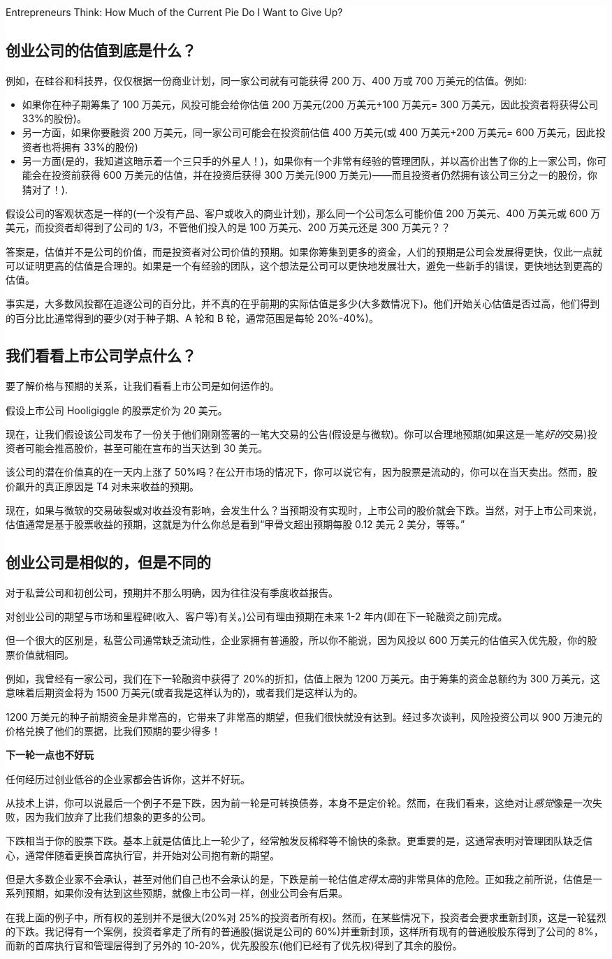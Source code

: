 Entrepreneurs Think: How Much of the Current Pie Do I Want to Give Up?

## 创业公司的估值到底是什么？

例如，在硅谷和科技界，仅仅根据一份商业计划，同一家公司就有可能获得 200 万、400 万或 700 万美元的估值。例如:

*   如果你在种子期筹集了 100 万美元，风投可能会给你估值 200 万美元(200 万美元+100 万美元= 300 万美元，因此投资者将获得公司 33%的股份)。
*   另一方面，如果你要融资 200 万美元，同一家公司可能会在投资前估值 400 万美元(或 400 万美元+200 万美元= 600 万美元，因此投资者也将拥有 33%的股份)
*   另一方面(是的，我知道这暗示着一个三只手的外星人！)，如果你有一个非常有经验的管理团队，并以高价出售了你的上一家公司，你可能会在投资前获得 600 万美元的估值，并在投资后获得 300 万美元(900 万美元)——而且投资者仍然拥有该公司三分之一的股份，你猜对了！).

假设公司的客观状态是一样的(一个没有产品、客户或收入的商业计划)，那么同一个公司怎么可能价值 200 万美元、400 万美元或 600 万美元，而投资者却得到了公司的 1/3，不管他们投入的是 100 万美元、200 万美元还是 300 万美元？？

答案是，估值并不是公司的价值，而是投资者对公司价值的预期。如果你筹集到更多的资金，人们的预期是公司会发展得更快，仅此一点就可以证明更高的估值是合理的。如果是一个有经验的团队，这个想法是公司可以更快地发展壮大，避免一些新手的错误，更快地达到更高的估值。

事实是，大多数风投都在追逐公司的百分比，并不真的在乎前期的实际估值是多少(大多数情况下)。他们开始关心估值是否过高，他们得到的百分比比通常得到的要少(对于种子期、A 轮和 B 轮，通常范围是每轮 20%-40%)。

## 我们看看上市公司学点什么？

要了解价格与预期的关系，让我们看看上市公司是如何运作的。

假设上市公司 Hooligiggle 的股票定价为 20 美元。

现在，让我们假设该公司发布了一份关于他们刚刚签署的一笔大交易的公告(假设是与微软)。你可以合理地预期(如果这是一笔*好的*交易)投资者可能会推高股价，甚至可能在宣布的当天达到 30 美元。

该公司的潜在价值真的在一天内上涨了 50%吗？在公开市场的情况下，你可以说它有，因为股票是流动的，你可以在当天卖出。然而，股价飙升的真正原因是 T4 对未来收益的预期。

现在，如果与微软的交易破裂或对收益没有影响，会发生什么？当预期没有实现时，上市公司的股价就会下跌。当然，对于上市公司来说，估值通常是基于股票收益的预期，这就是为什么你总是看到“甲骨文超出预期每股 0.12 美元 2 美分，等等。”

## 创业公司是相似的，但是不同的

对于私营公司和初创公司，预期并不那么明确，因为往往没有季度收益报告。

对创业公司的期望与市场和里程碑(收入、客户等)有关。)公司有理由预期在未来 1-2 年内(即在下一轮融资之前)完成。

但一个很大的区别是，私营公司通常缺乏流动性，企业家拥有普通股，所以你不能说，因为风投以 600 万美元的估值买入优先股，你的股票价值就相同。

例如，我曾经有一家公司，我们在下一轮融资中获得了 20%的折扣，估值上限为 1200 万美元。由于筹集的资金总额约为 300 万美元，这意味着后期资金将为 1500 万美元(或者我是这样认为的)，或者我们是这样认为的。

1200 万美元的种子前期资金是非常高的，它带来了非常高的期望，但我们很快就没有达到。经过多次谈判，风险投资公司以 900 万澳元的价格兑换了他们的票据，比我们预期的要少得多！

**下一轮一点也不好玩**

任何经历过创业低谷的企业家都会告诉你，这并不好玩。

从技术上讲，你可以说最后一个例子不是下跌，因为前一轮是可转换债券，本身不是定价轮。然而，在我们看来，这绝对让*感觉*像是一次失败，因为我们放弃了比我们想象的更多的公司。

下跌相当于你的股票下跌。基本上就是估值比上一轮少了，经常触发反稀释等不愉快的条款。更重要的是，这通常表明对管理团队缺乏信心，通常伴随着更换首席执行官，并开始对公司抱有新的期望。

但是大多数企业家不会承认，甚至对他们自己也不会承认的是，下跌是前一轮估值*定得太高*的非常具体的危险。正如我之前所说，估值是一系列预期，如果你没有达到这些预期，就像上市公司一样，创业公司会有后果。

在我上面的例子中，所有权的差别并不是很大(20%对 25%的投资者所有权)。然而，在某些情况下，投资者会要求重新封顶，这是一轮猛烈的下跌。我记得有一个案例，投资者拿走了所有的普通股(据说是公司的 60%)并重新封顶，这样所有现有的普通股股东得到了公司的 8%，而新的首席执行官和管理层得到了另外的 10-20%，优先股股东(他们已经有了优先权)得到了其余的股份。
